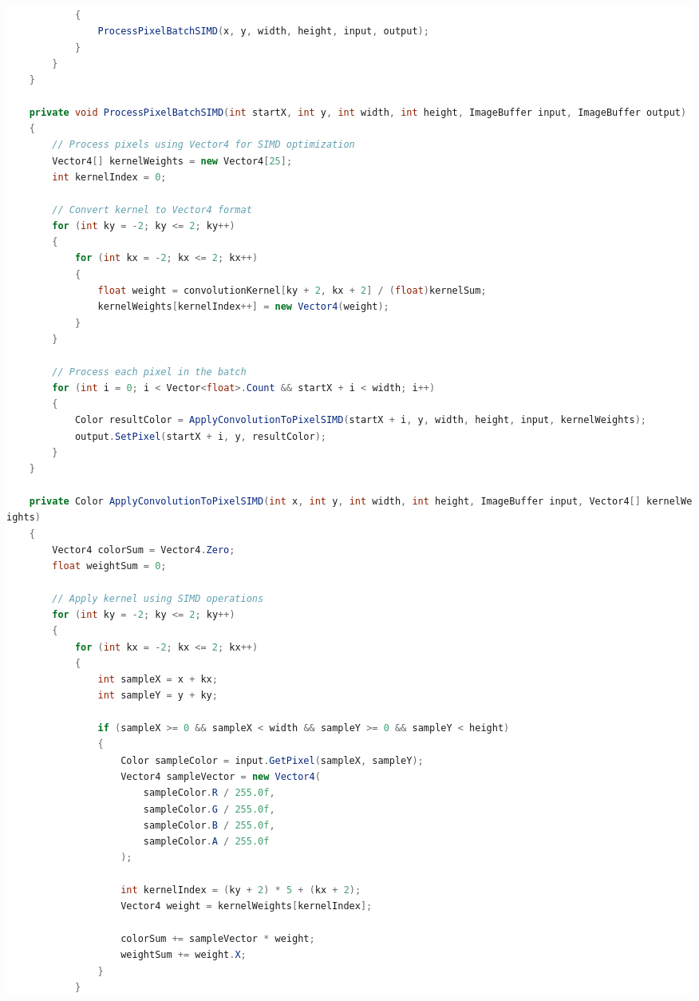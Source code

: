 ```csharp
            {
                ProcessPixelBatchSIMD(x, y, width, height, input, output);
            }
        }
    }
    
    private void ProcessPixelBatchSIMD(int startX, int y, int width, int height, ImageBuffer input, ImageBuffer output)
    {
        // Process pixels using Vector4 for SIMD optimization
        Vector4[] kernelWeights = new Vector4[25];
        int kernelIndex = 0;
        
        // Convert kernel to Vector4 format
        for (int ky = -2; ky <= 2; ky++)
        {
            for (int kx = -2; kx <= 2; kx++)
            {
                float weight = convolutionKernel[ky + 2, kx + 2] / (float)kernelSum;
                kernelWeights[kernelIndex++] = new Vector4(weight);
            }
        }
        
        // Process each pixel in the batch
        for (int i = 0; i < Vector<float>.Count && startX + i < width; i++)
        {
            Color resultColor = ApplyConvolutionToPixelSIMD(startX + i, y, width, height, input, kernelWeights);
            output.SetPixel(startX + i, y, resultColor);
        }
    }
    
    private Color ApplyConvolutionToPixelSIMD(int x, int y, int width, int height, ImageBuffer input, Vector4[] kernelWeights)
    {
        Vector4 colorSum = Vector4.Zero;
        float weightSum = 0;
        
        // Apply kernel using SIMD operations
        for (int ky = -2; ky <= 2; ky++)
        {
            for (int kx = -2; kx <= 2; kx++)
            {
                int sampleX = x + kx;
                int sampleY = y + ky;
                
                if (sampleX >= 0 && sampleX < width && sampleY >= 0 && sampleY < height)
                {
                    Color sampleColor = input.GetPixel(sampleX, sampleY);
                    Vector4 sampleVector = new Vector4(
                        sampleColor.R / 255.0f,
                        sampleColor.G / 255.0f,
                        sampleColor.B / 255.0f,
                        sampleColor.A / 255.0f
                    );
                    
                    int kernelIndex = (ky + 2) * 5 + (kx + 2);
                    Vector4 weight = kernelWeights[kernelIndex];
                    
                    colorSum += sampleVector * weight;
                    weightSum += weight.X;
                }
            }
```